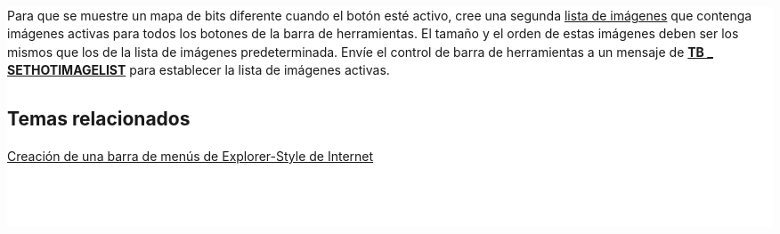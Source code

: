 Para que se muestre un mapa de bits diferente cuando el botón esté activo, cree una segunda [lista de imágenes](image-lists.md) que contenga imágenes activas para todos los botones de la barra de herramientas. El tamaño y el orden de estas imágenes deben ser los mismos que los de la lista de imágenes predeterminada. Envíe el control de barra de herramientas a un mensaje de [**TB \_ SETHOTIMAGELIST**](tb-sethotimagelist.md) para establecer la lista de imágenes activas.

## <a name="related-topics"></a>Temas relacionados

<dl> <dt>

[Creación de una barra de menús de Explorer-Style de Internet](cc-faq-iemenubar.md)
</dt> </dl>

 

 